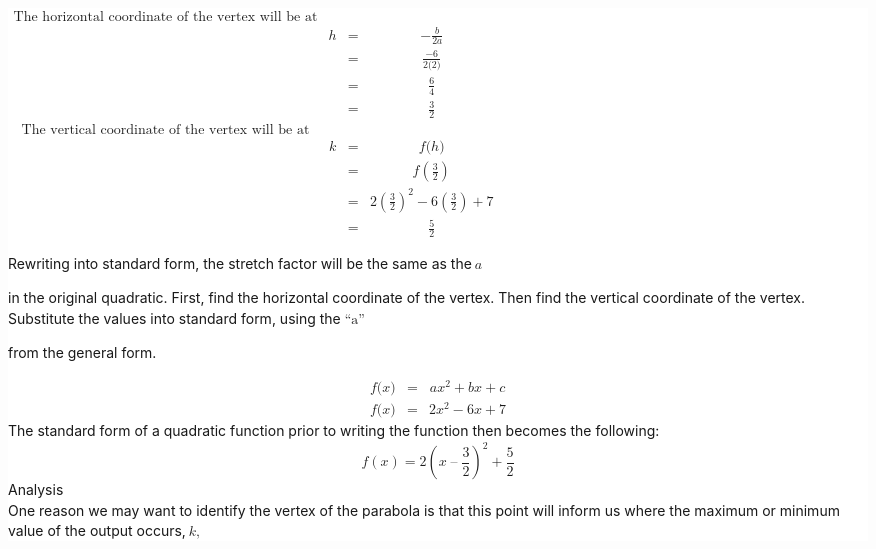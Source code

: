 <math xmlns="http://www.w3.org/1998/Math/MathML"> <mtable><mtr><mtd columnalign="left"><mtext>The horizontal coordinate of the vertex will be at</mtext></mtd></mtr> <mtr> <mtd /> <mtd columnalign="right"><mi>h</mi></mtd> <mtd><mo>=</mo></mtd> <mtd columnalign="left"> <mo>−</mo> <mfrac> <mi>b</mi> <mrow> <mn>2</mn><mi>a</mi></mrow> </mfrac> </mtd> </mtr> <mtr> <mtd /> <mtd /> <mtd> <mo>=</mo> </mtd> <mtd columnalign="left"> <mfrac> <mn>−6</mn> <mrow> <mn>2</mn><mo stretchy="false">(</mo><mn>2</mn><mo stretchy="false">)</mo></mrow> </mfrac> </mtd> </mtr> <mtr> <mtd /> <mtd /> <mtd><mo>=</mo></mtd> <mtd columnalign="left"> <mfrac> <mn>6</mn> <mn>4</mn> </mfrac> </mtd> </mtr> <mtr> <mtd /> <mtd /> <mtd><mo>=</mo></mtd> <mtd columnalign="left"> <mfrac> <mn>3</mn> <mn>2</mn> </mfrac> </mtd> </mtr> <mtr><mtd columnalign="left"> <mtext>The vertical coordinate of the vertex will be at</mtext></mtd></mtr> <mtr> <mtd /> <mtd columnalign="right"><mi>k</mi></mtd> <mtd><mo>=</mo></mtd> <mtd columnalign="left"> <mi>f</mi><mo stretchy="false">(</mo><mi>h</mi><mo stretchy="false">)</mo> </mtd> </mtr> <mtr> <mtd /> <mtd /> <mtd> <mo>=</mo> </mtd> <mtd columnalign="left"> <mi>f</mi><mo>(</mo> <mfrac><mn>3</mn><mn>2</mn></mfrac><mo>)</mo> </mtd> </mtr> <mtr> <mtd /> <mtd /> <mtd><mo>=</mo></mtd> <mtd columnalign="left"> <mn>2</mn><msup><mrow><mo>(</mo><mfrac><mn>3</mn><mn>2</mn></mfrac><mo>)</mo></mrow><mn>2</mn></msup><mo>−</mo><mn>6</mn><mrow><mo>(</mo><mfrac><mn>3</mn><mn>2</mn></mfrac><mo>)</mo></mrow><mo>+</mo><mn>7</mn> </mtd> </mtr> <mtr> <mtd /> <mtd /> <mtd><mo>=</mo></mtd> <mtd columnalign="left"> <mfrac> <mn>5</mn> <mn>2</mn> </mfrac> </mtd> </mtr> </mtable> </math>

Rewriting into standard form, the stretch factor will be the same as the<math xmlns="http://www.w3.org/1998/Math/MathML"> <mrow> <mtext> </mtext><mi>a</mi><mtext> </mtext> </mrow> </math>

in the original quadratic. First, find the horizontal coordinate of the vertex. Then find the vertical coordinate of the vertex. Substitute the values into standard form, using the <math xmlns="http://www.w3.org/1998/Math/MathML"> <mi>“a”</mi> </math>

 from the general form.

<div data-type="equation" id="eip-id1165135499318" class="unnumbered" data-label="">
<math xmlns="http://www.w3.org/1998/Math/MathML" display="block"> <mrow> <mtable> <mtr> <mtd columnalign="right"> <mrow> <mi>f</mi><mo stretchy="false">(</mo><mi>x</mi><mo stretchy="false">)</mo></mrow> </mtd> <mtd> <mo>=</mo> </mtd> <mtd columnalign="left"> <mrow> <mi>a</mi><msup> <mi>x</mi> <mn>2</mn> </msup> <mo>+</mo><mi>b</mi><mi>x</mi><mo>+</mo><mi>c</mi></mrow> </mtd> </mtr> <mtr> <mtd columnalign="right"> <mrow> <mi>f</mi><mo stretchy="false">(</mo><mi>x</mi><mo stretchy="false">)</mo></mrow> </mtd> <mtd> <mo>=</mo> </mtd> <mtd columnalign="left"> <mrow> <mn>2</mn><msup> <mi>x</mi> <mn>2</mn> </msup> <mo>−</mo><mn>6</mn><mi>x</mi><mo>+</mo><mn>7</mn></mrow> </mtd> </mtr> </mtable></mrow> </math>
</div>
The standard form of a quadratic function prior to writing the function then becomes the following:

<div data-type="equation" id="eip-id1165134389821" class="unnumbered" data-label="">
<math xmlns="http://www.w3.org/1998/Math/MathML" display="block"> <mrow> <mi>f</mi><mrow><mo>(</mo> <mi>x</mi> <mo>)</mo></mrow><mo>=</mo><mn>2</mn><msup> <mrow> <mrow><mo>(</mo> <mrow> <mi>x</mi><mo>–</mo><mfrac> <mn>3</mn> <mn>2</mn> </mfrac> </mrow> <mo>)</mo></mrow> </mrow> <mn>2</mn> </msup> <mo>+</mo><mfrac> <mn>5</mn> <mn>2</mn> </mfrac> </mrow> </math>
</div>
</div>
<div data-type="commentary" markdown="1">
<div data-type="title">
Analysis
</div>
One reason we may want to identify the vertex of the parabola is that this point will inform us where the maximum or minimum value of the output occurs,<math xmlns="http://www.w3.org/1998/Math/MathML"> <mrow> <mtext> </mtext><mi>k</mi><mo>,</mo> </mrow> </math>
